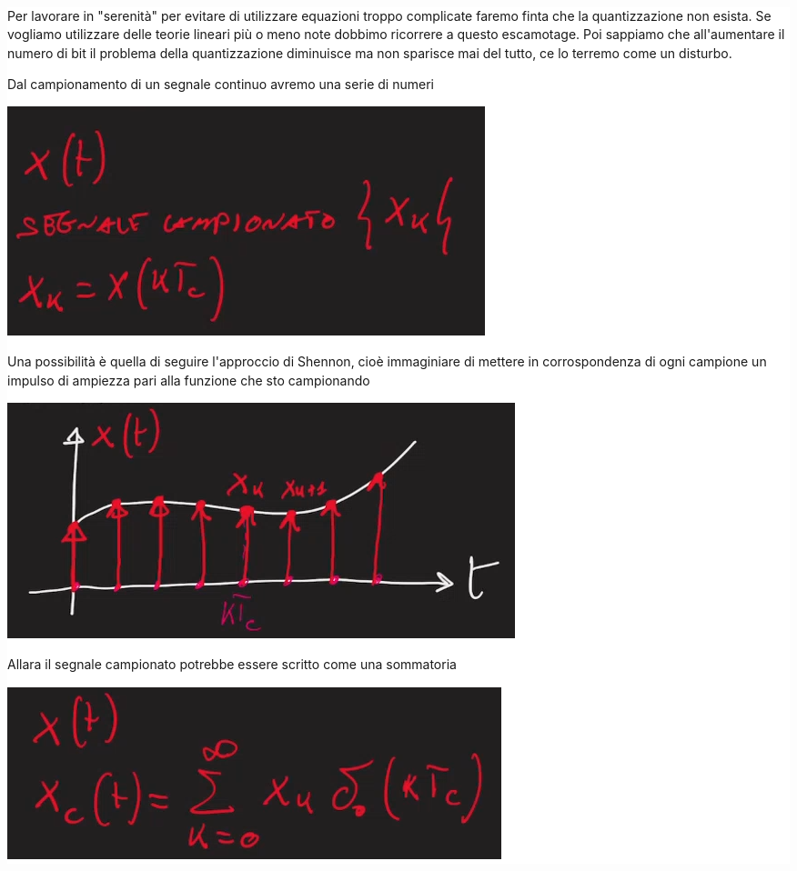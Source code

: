 Per lavorare in "serenità" per evitare di utilizzare equazioni troppo complicate faremo finta che la quantizzazione non esista. Se vogliamo utilizzare delle teorie lineari più o meno note dobbimo ricorrere a questo escamotage. Poi sappiamo che all'aumentare il numero di bit il problema della quantizzazione diminuisce ma non sparisce mai del tutto, ce lo terremo come un disturbo.

Dal campionamento di un segnale continuo avremo una serie di numeri

![](img3.png)

Una possibilità è quella di seguire l'approccio di Shennon, cioè immaginiare di mettere in corrospondenza di ogni campione un impulso di ampiezza pari alla funzione che sto campionando

![](img4.png)

Allara il segnale campionato potrebbe essere scritto come una sommatoria

![](img5.png)
